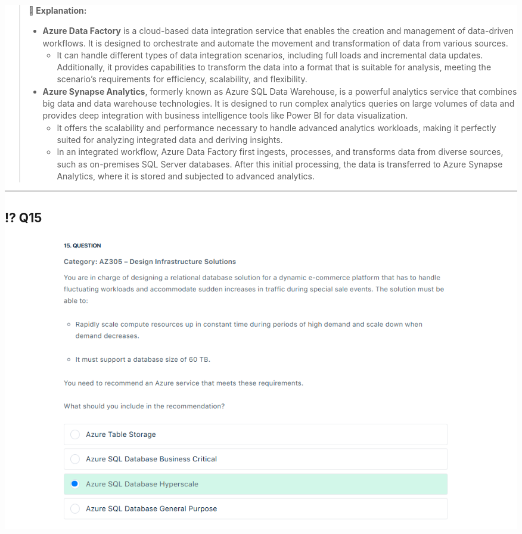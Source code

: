 >
> **📖 Explanation:**
>
> - **Azure Data Factory** is a cloud-based data integration service that enables the creation and management of data-driven workflows. It is designed to orchestrate and automate the movement and transformation of data from various sources.
>   - It can handle different types of data integration scenarios, including full loads and incremental data updates. Additionally, it provides capabilities to transform the data into a format that is suitable for analysis, meeting the scenario’s requirements for efficiency, scalability, and flexibility.
> - **Azure Synapse Analytics**, formerly known as Azure SQL Data Warehouse, is a powerful analytics service that combines big data and data warehouse technologies. It is designed to run complex analytics queries on large volumes of data and provides deep integration with business intelligence tools like Power BI for data visualization.
>   - It offers the scalability and performance necessary to handle advanced analytics workloads, making it perfectly suited for analyzing integrated data and deriving insights.
>   - In an integrated workflow, Azure Data Factory first ingests, processes, and transforms data from diverse sources, such as on-premises SQL Server databases. After this initial processing, the data is transferred to Azure Synapse Analytics, where it is stored and subjected to advanced analytics.

---

## ⁉️ Q15

<div align="center">
  <img src="image/1.time-mode-diagnostic-test/1759865559661.png" alt="1759865559661" style="width: 80%; border-radius: 10px; border: 2px solid white;">
</div>
